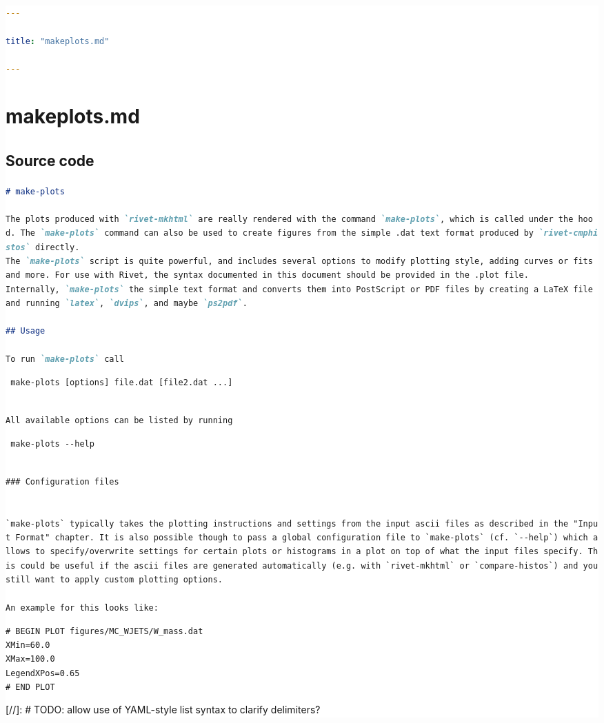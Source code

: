 ```yaml
---

title: "makeplots.md"

---
```


# makeplots.md






## Source code

```markdown
# make-plots

The plots produced with `rivet-mkhtml` are really rendered with the command `make-plots`, which is called under the hood. The `make-plots` command can also be used to create figures from the simple .dat text format produced by `rivet-cmphistos` directly.
The `make-plots` script is quite powerful, and includes several options to modify plotting style, adding curves or fits and more. For use with Rivet, the syntax documented in this document should be provided in the .plot file.
Internally, `make-plots` the simple text format and converts them into PostScript or PDF files by creating a LaTeX file and running `latex`, `dvips`, and maybe `ps2pdf`.

## Usage

To run `make-plots` call

```
     make-plots [options] file.dat [file2.dat ...]
```

All available options can be listed by running

```
     make-plots --help
```

### Configuration files


`make-plots` typically takes the plotting instructions and settings from the input ascii files as described in the "Input Format" chapter. It is also possible though to pass a global configuration file to `make-plots` (cf. `--help`) which allows to specify/overwrite settings for certain plots or histograms in a plot on top of what the input files specify. This could be useful if the ascii files are generated automatically (e.g. with `rivet-mkhtml` or `compare-histos`) and you still want to apply custom plotting options.

An example for this looks like:

```
    # BEGIN PLOT figures/MC_WJETS/W_mass.dat
    XMin=60.0
    XMax=100.0
    LegendXPos=0.65
    # END PLOT


[//]: # TODO: allow use of YAML-style list syntax to clarify delimiters?